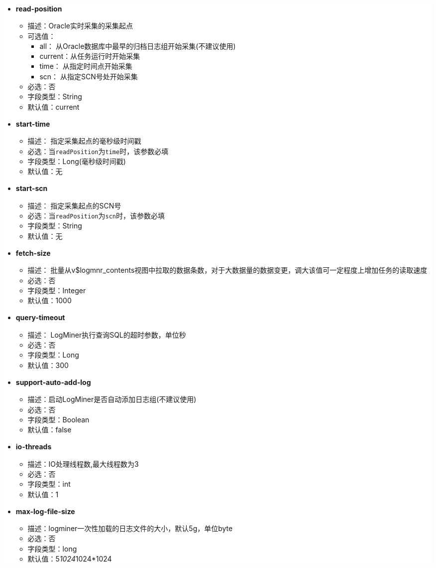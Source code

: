 
- **read-position**
    - 描述：Oracle实时采集的采集起点
    - 可选值：
        - all： 从Oracle数据库中最早的归档日志组开始采集(不建议使用)
        - current：从任务运行时开始采集
        - time： 从指定时间点开始采集
        - scn： 从指定SCN号处开始采集
    - 必选：否
    - 字段类型：String
    - 默认值：current


- **start-time**
    - 描述： 指定采集起点的毫秒级时间戳
    - 必选：当`readPosition`为`time`时，该参数必填
    - 字段类型：Long(毫秒级时间戳)
    - 默认值：无


- **start-scn**
    - 描述： 指定采集起点的SCN号
    - 必选：当`readPosition`为`scn`时，该参数必填
    - 字段类型：String
    - 默认值：无


- **fetch-size**
    - 描述： 批量从v$logmnr_contents视图中拉取的数据条数，对于大数据量的数据变更，调大该值可一定程度上增加任务的读取速度
    - 必选：否
    - 字段类型：Integer
    - 默认值：1000


- **query-timeout**
    - 描述： LogMiner执行查询SQL的超时参数，单位秒
    - 必选：否
    - 字段类型：Long
    - 默认值：300


- **support-auto-add-log**
    - 描述：启动LogMiner是否自动添加日志组(不建议使用)
    - 必选：否
    - 字段类型：Boolean
    - 默认值：false


- **io-threads**
    - 描述：IO处理线程数,最大线程数为3
    - 必选：否
    - 字段类型：int
    - 默认值：1


- **max-log-file-size**
    - 描述：logminer一次性加载的日志文件的大小，默认5g，单位byte
    - 必选：否
    - 字段类型：long
    - 默认值：5*1024*1024*1024

